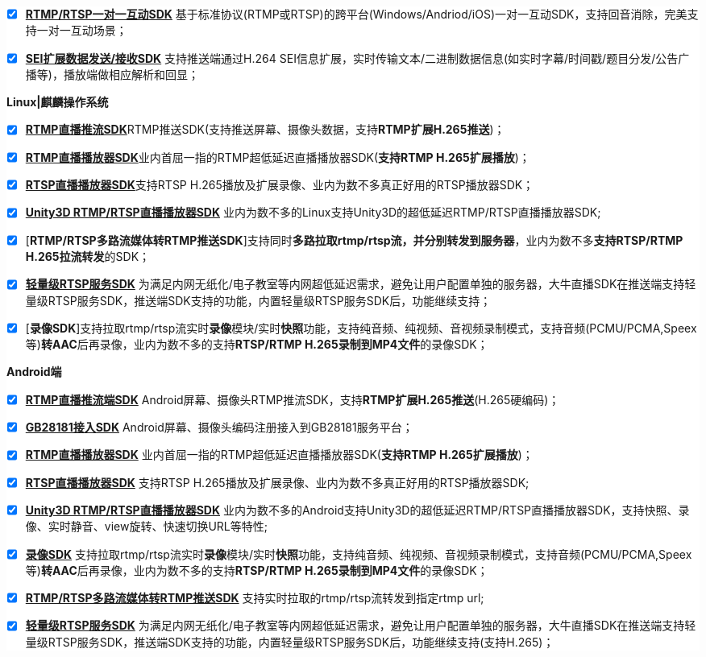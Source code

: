 - [x] [**RTMP/RTSP一对一互动SDK**](https://daniusdk.com/index.php/2018/12/01/%E4%B8%80%E5%AF%B9%E4%B8%80%E4%BA%92%E5%8A%A8sdk/) 基于标准协议(RTMP或RTSP)的跨平台(Windows/Andriod/iOS)一对一互动SDK，支持回音消除，完美支持一对一互动场景；

- [x] [**SEI扩展数据发送/接收SDK**](https://daniusdk.com/index.php/2018/07/10/%E5%A4%A7%E7%89%9B%E7%9B%B4%E6%92%ADsei%E6%89%A9%E5%B1%95%E6%95%B0%E6%8D%AE%E5%8F%91%E9%80%81-%E6%8E%A5%E6%94%B6sdk/) 支持推送端通过H.264 SEI信息扩展，实时传输文本/二进制数据信息(如实时字幕/时间戳/题目分发/公告广播等)，播放端做相应解析和回显；

**Linux|麒麟操作系统**

- [x] [**RTMP直播推流SDK**](https://blog.csdn.net/renhui1112/article/details/118996220)RTMP推送SDK(支持推送屏幕、摄像头数据，支持**RTMP扩展H.265推送**)；

- [x] [**RTMP直播播放器SDK**](https://blog.csdn.net/renhui1112/article/details/118969624)业内首屈一指的RTMP超低延迟直播播放器SDK(**支持RTMP H.265扩展播放**)；

- [x] [**RTSP直播播放器SDK**](https://blog.csdn.net/renhui1112/article/details/118969624)支持RTSP H.265播放及扩展录像、业内为数不多真正好用的RTSP播放器SDK；

- [x] [**Unity3D RTMP/RTSP直播播放器SDK**](https://daniusdk.com/index.php/2018/06/04/%E5%A4%A7%E7%89%9B%E7%9B%B4%E6%92%ADsdk-unity3d%E7%9B%B4%E6%92%AD%E6%92%AD%E6%94%BE%E5%99%A8sdk/) 业内为数不多的Linux支持Unity3D的超低延迟RTMP/RTSP直播播放器SDK;

- [x] [**RTMP/RTSP多路流媒体转RTMP推送SDK**]支持同时**多路拉取rtmp/rtsp流，并分别转发到服务器**，业内为数不多**支持RTSP/RTMP H.265拉流转发**的SDK；

- [x] [**轻量级RTSP服务SDK**](https://daniusdk.com/index.php/2018/06/22/%E8%BD%BB%E9%87%8F%E7%BA%A7rtsp%E6%9C%8D%E5%8A%A1sdk/) 为满足内网无纸化/电子教室等内网超低延迟需求，避免让用户配置单独的服务器，大牛直播SDK在推送端支持轻量级RTSP服务SDK，推送端SDK支持的功能，内置轻量级RTSP服务SDK后，功能继续支持；

- [x] [**录像SDK**]支持拉取rtmp/rtsp流实时**录像**模块/实时**快照**功能，支持纯音频、纯视频、音视频录制模式，支持音频(PCMU/PCMA,Speex等)**转AAC**后再录像，业内为数不多的支持**RTSP/RTMP H.265录制到MP4文件**的录像SDK；

**Android端**

- [x] [**RTMP直播推流端SDK**](https://daniusdk.com/index.php/2018/04/02/%E5%A4%A7%E7%89%9B%E7%9B%B4%E6%92%AD%E6%8E%A8%E6%B5%81sdk/) Android屏幕、摄像头RTMP推流SDK，支持**RTMP扩展H.265推送**(H.265硬编码)；

- [x] [**GB28181接入SDK**](https://daniusdk.com/index.php/2022/02/25/android%e5%b9%b3%e5%8f%b0gb28181%e6%8e%a5%e5%85%a5sdk/) Android屏幕、摄像头编码注册接入到GB28181服务平台；

- [x] [**RTMP直播播放器SDK**](https://daniusdk.com/index.php/2018/12/12/%E5%A4%A7%E7%89%9B%E7%9B%B4%E6%92%ADrtmp%E6%92%AD%E6%94%BE%E5%99%A8sdk/) 业内首屈一指的RTMP超低延迟直播播放器SDK(**支持RTMP H.265扩展播放**)；

- [x] [**RTSP直播播放器SDK**](https://daniusdk.com/index.php/2018/12/12/%E5%A4%A7%E7%89%9B%E7%9B%B4%E6%92%ADrtsp%E6%92%AD%E6%94%BE%E5%99%A8sdk/) 支持RTSP H.265播放及扩展录像、业内为数不多真正好用的RTSP播放器SDK;

- [x] [**Unity3D RTMP/RTSP直播播放器SDK**](https://daniusdk.com/index.php/2018/06/04/%E5%A4%A7%E7%89%9B%E7%9B%B4%E6%92%ADsdk-unity3d%E7%9B%B4%E6%92%AD%E6%92%AD%E6%94%BE%E5%99%A8sdk/) 业内为数不多的Android支持Unity3D的超低延迟RTMP/RTSP直播播放器SDK，支持快照、录像、实时静音、view旋转、快速切换URL等特性;

- [x] [**录像SDK**](https://daniusdk.com/index.php/2018/04/04/%E5%A4%A7%E7%89%9B%E7%9B%B4%E6%92%AD%E5%BD%95%E5%83%8Fsdk/) 支持拉取rtmp/rtsp流实时**录像**模块/实时**快照**功能，支持纯音频、纯视频、音视频录制模式，支持音频(PCMU/PCMA,Speex等)**转AAC**后再录像，业内为数不多的支持**RTSP/RTMP H.265录制到MP4文件**的录像SDK；

- [x] [**RTMP/RTSP多路流媒体转RTMP推送SDK**](https://daniusdk.com/index.php/2018/04/04/%E5%A4%9A%E8%B7%AF%E6%B5%81%E5%AA%92%E4%BD%93%E8%BD%AC%E5%8F%91sdk/) 支持实时拉取的rtmp/rtsp流转发到指定rtmp url;

- [x] [**轻量级RTSP服务SDK**](https://daniusdk.com/index.php/2018/06/22/%E8%BD%BB%E9%87%8F%E7%BA%A7rtsp%E6%9C%8D%E5%8A%A1sdk/) 为满足内网无纸化/电子教室等内网超低延迟需求，避免让用户配置单独的服务器，大牛直播SDK在推送端支持轻量级RTSP服务SDK，推送端SDK支持的功能，内置轻量级RTSP服务SDK后，功能继续支持(支持H.265)；
